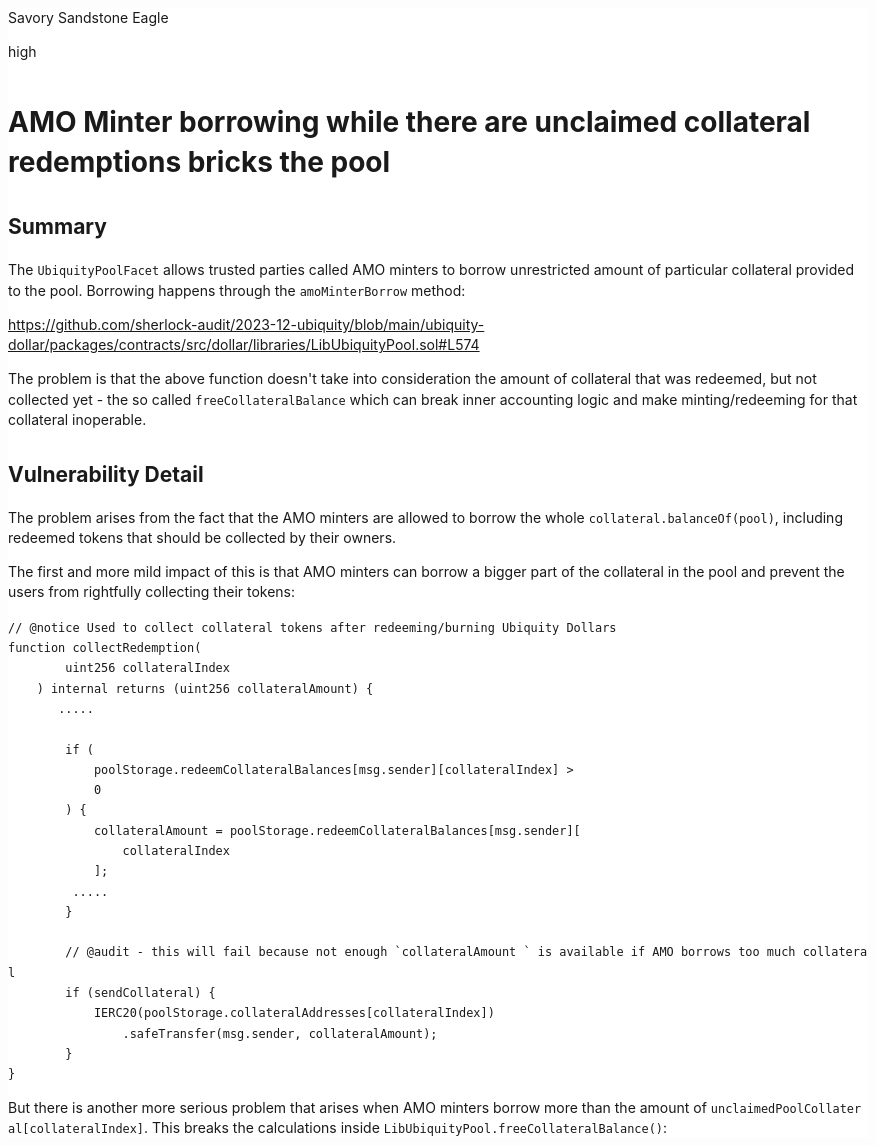 Savory Sandstone Eagle

high

# AMO Minter borrowing while there are unclaimed collateral redemptions bricks the pool

## Summary
The `UbiquityPoolFacet` allows trusted parties called AMO minters to borrow unrestricted amount of particular collateral provided to the pool.  Borrowing happens through the `amoMinterBorrow` method:

https://github.com/sherlock-audit/2023-12-ubiquity/blob/main/ubiquity-dollar/packages/contracts/src/dollar/libraries/LibUbiquityPool.sol#L574

The problem is that the above function doesn't take into consideration the amount of collateral that was redeemed, but not collected yet - the so called `freeCollateralBalance` which can break inner accounting logic and make minting/redeeming for that collateral inoperable.

## Vulnerability Detail
The problem arises from the fact that the AMO minters are allowed to borrow the whole `collateral.balanceOf(pool)`, including redeemed tokens that should be collected by their owners. 

The first and more mild impact of this is that AMO minters can borrow a bigger part of the collateral in the pool and prevent the users from rightfully collecting their tokens:

```solidity
// @notice Used to collect collateral tokens after redeeming/burning Ubiquity Dollars
function collectRedemption(
        uint256 collateralIndex
    ) internal returns (uint256 collateralAmount) {
       .....

        if (
            poolStorage.redeemCollateralBalances[msg.sender][collateralIndex] >
            0
        ) {
            collateralAmount = poolStorage.redeemCollateralBalances[msg.sender][
                collateralIndex
            ];
         .....
        }

        // @audit - this will fail because not enough `collateralAmount ` is available if AMO borrows too much collateral
        if (sendCollateral) {
            IERC20(poolStorage.collateralAddresses[collateralIndex])
                .safeTransfer(msg.sender, collateralAmount);
        }
}
```
But there is another more serious problem that arises when AMO minters borrow more than the amount  of `unclaimedPoolCollateral[collateralIndex]`. This breaks the calculations inside `LibUbiquityPool.freeCollateralBalance()`:
